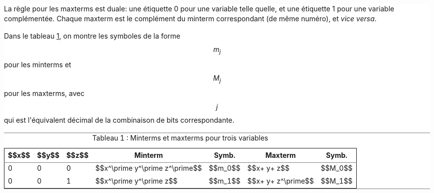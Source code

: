 La règle pour les maxterms est duale: une étiquette 0 pour une
variable telle quelle, et une étiquette 1 pour une variable
complémentée. Chaque maxterm est le complément du minterm
correspondant (de même numéro), et *vice versa*.

Dans le tableau [1](#orgf76f003), on montre les
symboles de la forme $$m_j$$ pour les minterms et $$M_j$$ pour les maxterms, avec $$j$$ qui est l'équivalent décimal de la combinaison de bits correspondante. 

<table id="orgf76f003" border="2" cellspacing="0" cellpadding="6" rules="groups" frame="hsides">
<caption class="t-above"><span class="table-number">Tableau 1 :</span> Minterms et maxterms pour trois variables</caption>

<colgroup>
<col  class="org-right" />

<col  class="org-right" />

<col  class="org-right" />

<col  class="org-left" />

<col  class="org-left" />

<col  class="org-left" />

<col  class="org-left" />
</colgroup>
<thead>
<tr>
<th scope="col" class="org-right">$$x$$</th>
<th scope="col" class="org-right">$$y$$</th>
<th scope="col" class="org-right">$$z$$</th>
<th scope="col" class="org-left">Minterm</th>
<th scope="col" class="org-left">Symb.</th>
<th scope="col" class="org-left">Maxterm</th>
<th scope="col" class="org-left">Symb.</th>
</tr>
</thead>

<tbody>
<tr>
<td class="org-right">0</td>
<td class="org-right">0</td>
<td class="org-right">0</td>
<td class="org-left">$$x^\prime y^\prime z^\prime$$</td>
<td class="org-left">$$m_0$$</td>
<td class="org-left">$$x+ y+ z$$</td>
<td class="org-left">$$M_0$$</td>
</tr>


<tr>
<td class="org-right">0</td>
<td class="org-right">0</td>
<td class="org-right">1</td>
<td class="org-left">$$x^\prime y^\prime z$$</td>
<td class="org-left">$$m_1$$</td>
<td class="org-left">$$x+ y+ z^\prime$$</td>
<td class="org-left">$$M_1$$</td>
</tr>

